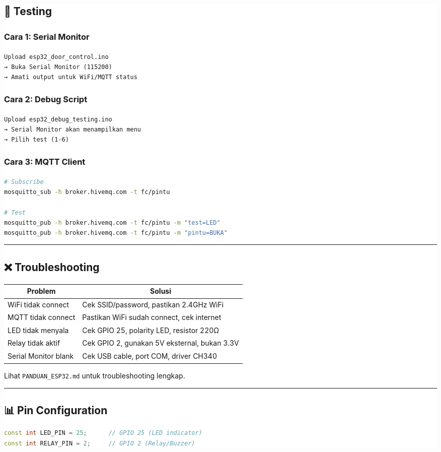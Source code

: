 
## 🧪 Testing

### Cara 1: Serial Monitor
```
Upload esp32_door_control.ino
→ Buka Serial Monitor (115200)
→ Amati output untuk WiFi/MQTT status
```

### Cara 2: Debug Script
```
Upload esp32_debug_testing.ino
→ Serial Monitor akan menampilkan menu
→ Pilih test (1-6)
```

### Cara 3: MQTT Client
```bash
# Subscribe
mosquitto_sub -h broker.hivemq.com -t fc/pintu

# Test
mosquitto_pub -h broker.hivemq.com -t fc/pintu -m "test=LED"
mosquitto_pub -h broker.hivemq.com -t fc/pintu -m "pintu=BUKA"
```

---

## ❌ Troubleshooting

| Problem | Solusi |
|---------|--------|
| WiFi tidak connect | Cek SSID/password, pastikan 2.4GHz WiFi |
| MQTT tidak connect | Pastikan WiFi sudah connect, cek internet |
| LED tidak menyala | Cek GPIO 25, polarity LED, resistor 220Ω |
| Relay tidak aktif | Cek GPIO 2, gunakan 5V eksternal, bukan 3.3V |
| Serial Monitor blank | Cek USB cable, port COM, driver CH340 |

Lihat `PANDUAN_ESP32.md` untuk troubleshooting lengkap.

---

## 📊 Pin Configuration

```cpp
const int LED_PIN = 25;      // GPIO 25 (LED indicator)
const int RELAY_PIN = 2;     // GPIO 2 (Relay/Buzzer)
```
